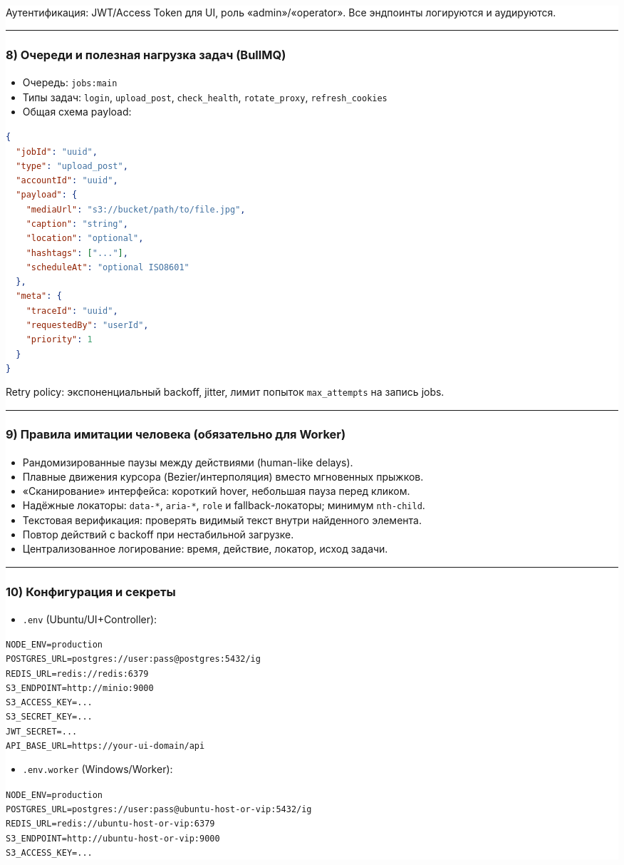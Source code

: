Аутентификация: JWT/Access Token для UI, роль «admin»/«operator». Все эндпоинты логируются и аудируются.

---

### 8) Очереди и полезная нагрузка задач (BullMQ)

- Очередь: `jobs:main`
- Типы задач: `login`, `upload_post`, `check_health`, `rotate_proxy`, `refresh_cookies`
- Общая схема payload:

```json
{
  "jobId": "uuid",
  "type": "upload_post",
  "accountId": "uuid",
  "payload": {
    "mediaUrl": "s3://bucket/path/to/file.jpg",
    "caption": "string",
    "location": "optional",
    "hashtags": ["..."],
    "scheduleAt": "optional ISO8601"
  },
  "meta": {
    "traceId": "uuid",
    "requestedBy": "userId",
    "priority": 1
  }
}
```

Retry policy: экспоненциальный backoff, jitter, лимит попыток `max_attempts` на запись jobs.

---

### 9) Правила имитации человека (обязательно для Worker)

- Рандомизированные паузы между действиями (human-like delays).
- Плавные движения курсора (Bezier/интерполяция) вместо мгновенных прыжков.
- «Сканирование» интерфейса: короткий hover, небольшая пауза перед кликом.
- Надёжные локаторы: `data-*`, `aria-*`, `role` и fallback-локаторы; минимум `nth-child`.
- Текстовая верификация: проверять видимый текст внутри найденного элемента.
- Повтор действий с backoff при нестабильной загрузке.
- Централизованное логирование: время, действие, локатор, исход задачи.

---

### 10) Конфигурация и секреты

- `.env` (Ubuntu/UI+Controller):
```
NODE_ENV=production
POSTGRES_URL=postgres://user:pass@postgres:5432/ig
REDIS_URL=redis://redis:6379
S3_ENDPOINT=http://minio:9000
S3_ACCESS_KEY=...
S3_SECRET_KEY=...
JWT_SECRET=...
API_BASE_URL=https://your-ui-domain/api
```
- `.env.worker` (Windows/Worker):
```
NODE_ENV=production
POSTGRES_URL=postgres://user:pass@ubuntu-host-or-vip:5432/ig
REDIS_URL=redis://ubuntu-host-or-vip:6379
S3_ENDPOINT=http://ubuntu-host-or-vip:9000
S3_ACCESS_KEY=...
```